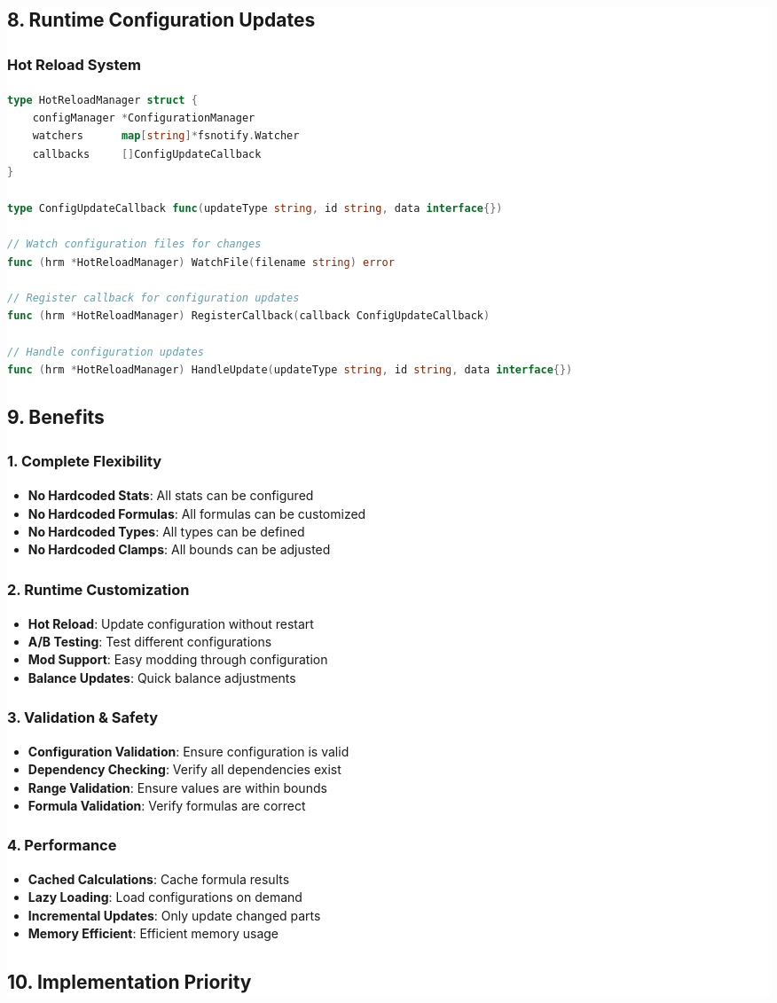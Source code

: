 ## 8. Runtime Configuration Updates

### Hot Reload System
```go
type HotReloadManager struct {
    configManager *ConfigurationManager
    watchers      map[string]*fsnotify.Watcher
    callbacks     []ConfigUpdateCallback
}

type ConfigUpdateCallback func(updateType string, id string, data interface{})

// Watch configuration files for changes
func (hrm *HotReloadManager) WatchFile(filename string) error

// Register callback for configuration updates
func (hrm *HotReloadManager) RegisterCallback(callback ConfigUpdateCallback)

// Handle configuration updates
func (hrm *HotReloadManager) HandleUpdate(updateType string, id string, data interface{})
```

## 9. Benefits

### 1. Complete Flexibility
- **No Hardcoded Stats**: All stats can be configured
- **No Hardcoded Formulas**: All formulas can be customized
- **No Hardcoded Types**: All types can be defined
- **No Hardcoded Clamps**: All bounds can be adjusted

### 2. Runtime Customization
- **Hot Reload**: Update configuration without restart
- **A/B Testing**: Test different configurations
- **Mod Support**: Easy modding through configuration
- **Balance Updates**: Quick balance adjustments

### 3. Validation & Safety
- **Configuration Validation**: Ensure configuration is valid
- **Dependency Checking**: Verify all dependencies exist
- **Range Validation**: Ensure values are within bounds
- **Formula Validation**: Verify formulas are correct

### 4. Performance
- **Cached Calculations**: Cache formula results
- **Lazy Loading**: Load configurations on demand
- **Incremental Updates**: Only update changed parts
- **Memory Efficient**: Efficient memory usage

## 10. Implementation Priority
